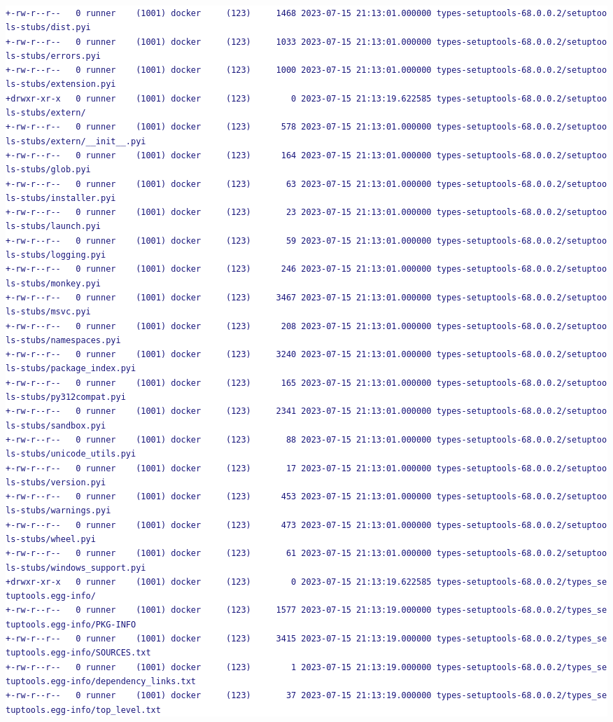 ```diff
+-rw-r--r--   0 runner    (1001) docker     (123)     1468 2023-07-15 21:13:01.000000 types-setuptools-68.0.0.2/setuptools-stubs/dist.pyi
+-rw-r--r--   0 runner    (1001) docker     (123)     1033 2023-07-15 21:13:01.000000 types-setuptools-68.0.0.2/setuptools-stubs/errors.pyi
+-rw-r--r--   0 runner    (1001) docker     (123)     1000 2023-07-15 21:13:01.000000 types-setuptools-68.0.0.2/setuptools-stubs/extension.pyi
+drwxr-xr-x   0 runner    (1001) docker     (123)        0 2023-07-15 21:13:19.622585 types-setuptools-68.0.0.2/setuptools-stubs/extern/
+-rw-r--r--   0 runner    (1001) docker     (123)      578 2023-07-15 21:13:01.000000 types-setuptools-68.0.0.2/setuptools-stubs/extern/__init__.pyi
+-rw-r--r--   0 runner    (1001) docker     (123)      164 2023-07-15 21:13:01.000000 types-setuptools-68.0.0.2/setuptools-stubs/glob.pyi
+-rw-r--r--   0 runner    (1001) docker     (123)       63 2023-07-15 21:13:01.000000 types-setuptools-68.0.0.2/setuptools-stubs/installer.pyi
+-rw-r--r--   0 runner    (1001) docker     (123)       23 2023-07-15 21:13:01.000000 types-setuptools-68.0.0.2/setuptools-stubs/launch.pyi
+-rw-r--r--   0 runner    (1001) docker     (123)       59 2023-07-15 21:13:01.000000 types-setuptools-68.0.0.2/setuptools-stubs/logging.pyi
+-rw-r--r--   0 runner    (1001) docker     (123)      246 2023-07-15 21:13:01.000000 types-setuptools-68.0.0.2/setuptools-stubs/monkey.pyi
+-rw-r--r--   0 runner    (1001) docker     (123)     3467 2023-07-15 21:13:01.000000 types-setuptools-68.0.0.2/setuptools-stubs/msvc.pyi
+-rw-r--r--   0 runner    (1001) docker     (123)      208 2023-07-15 21:13:01.000000 types-setuptools-68.0.0.2/setuptools-stubs/namespaces.pyi
+-rw-r--r--   0 runner    (1001) docker     (123)     3240 2023-07-15 21:13:01.000000 types-setuptools-68.0.0.2/setuptools-stubs/package_index.pyi
+-rw-r--r--   0 runner    (1001) docker     (123)      165 2023-07-15 21:13:01.000000 types-setuptools-68.0.0.2/setuptools-stubs/py312compat.pyi
+-rw-r--r--   0 runner    (1001) docker     (123)     2341 2023-07-15 21:13:01.000000 types-setuptools-68.0.0.2/setuptools-stubs/sandbox.pyi
+-rw-r--r--   0 runner    (1001) docker     (123)       88 2023-07-15 21:13:01.000000 types-setuptools-68.0.0.2/setuptools-stubs/unicode_utils.pyi
+-rw-r--r--   0 runner    (1001) docker     (123)       17 2023-07-15 21:13:01.000000 types-setuptools-68.0.0.2/setuptools-stubs/version.pyi
+-rw-r--r--   0 runner    (1001) docker     (123)      453 2023-07-15 21:13:01.000000 types-setuptools-68.0.0.2/setuptools-stubs/warnings.pyi
+-rw-r--r--   0 runner    (1001) docker     (123)      473 2023-07-15 21:13:01.000000 types-setuptools-68.0.0.2/setuptools-stubs/wheel.pyi
+-rw-r--r--   0 runner    (1001) docker     (123)       61 2023-07-15 21:13:01.000000 types-setuptools-68.0.0.2/setuptools-stubs/windows_support.pyi
+drwxr-xr-x   0 runner    (1001) docker     (123)        0 2023-07-15 21:13:19.622585 types-setuptools-68.0.0.2/types_setuptools.egg-info/
+-rw-r--r--   0 runner    (1001) docker     (123)     1577 2023-07-15 21:13:19.000000 types-setuptools-68.0.0.2/types_setuptools.egg-info/PKG-INFO
+-rw-r--r--   0 runner    (1001) docker     (123)     3415 2023-07-15 21:13:19.000000 types-setuptools-68.0.0.2/types_setuptools.egg-info/SOURCES.txt
+-rw-r--r--   0 runner    (1001) docker     (123)        1 2023-07-15 21:13:19.000000 types-setuptools-68.0.0.2/types_setuptools.egg-info/dependency_links.txt
+-rw-r--r--   0 runner    (1001) docker     (123)       37 2023-07-15 21:13:19.000000 types-setuptools-68.0.0.2/types_setuptools.egg-info/top_level.txt
```
